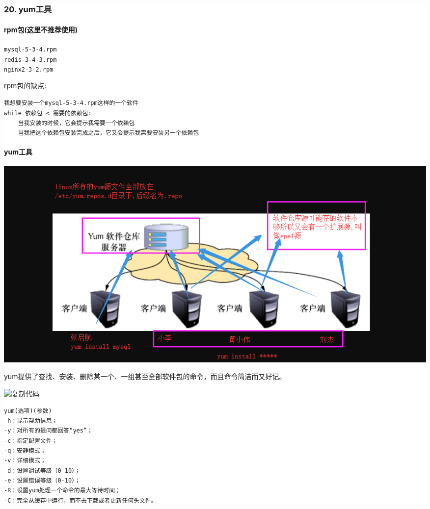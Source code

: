 

### 20. yum工具

#### rpm包(这里不推荐使用)

```
mysql-5-3-4.rpm
redis-3-4-3.rpm
nginx2-3-2.rpm
```

 rpm包的缺点:

```
我想要安装一个mysql-5-3-4.rpm这样的一个软件
while 依赖包 < 需要的依赖包:
    当我安装的时候，它会提示我需要一个依赖包
    当我把这个依赖包安装完成之后，它又会提示我需要安装另一个依赖包
```



#### yum工具

![1555315390544](assets/1555315390544.png)

yum提供了查找、安装、删除某一个、一组甚至全部软件包的命令，而且命令简洁而又好记。

[![复制代码](https://common.cnblogs.com/images/copycode.gif)](javascript:void(0);)

```
yum(选项)(参数)
-h：显示帮助信息；
-y：对所有的提问都回答“yes”；
-c：指定配置文件；
-q：安静模式；
-v：详细模式；
-d：设置调试等级（0-10）；
-e：设置错误等级（0-10）；
-R：设置yum处理一个命令的最大等待时间；
-C：完全从缓存中运行，而不去下载或者更新任何头文件。
```
